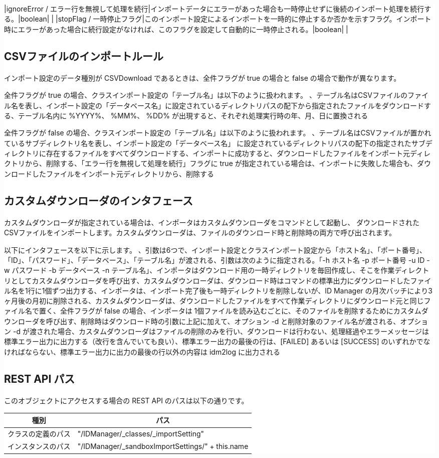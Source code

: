 |ignoreError / エラー行を無視して処理を続行|インポートデータにエラーがあった場合も一時停止せずに後続のインポート処理を続行する。|boolean| |
|stopFlag / 一時停止フラグ|このインポート設定によるインポートを一時的に停止するか否かを示すフラグ。インポート時にエラーがあった場合に続行設定がなければ、このフラグを設定して自動的に一時停止される。|boolean| |

## CSVファイルのインポートルール

インポート設定のデータ種別が CSVDownload であるときは、全件フラグが true の場合と false の場合で動作が異なります。

全件フラグが true の場合、クラスインポート設定の「テーブル名」は以下のように扱われます。
、テーブル名はCSVファイルのファイル名を表し、インポート設定の「データベース名」に設定されているディレクトリパスの配下から指定されたファイルをダウンロードする、テーブル名内に %YYYY%、 %MM%、 %DD% が出現すると、それぞれ処理実行時の年、月、日に置換される

全件フラグが false の場合、クラスインポート設定の「テーブル名」は以下のように扱われます。
、テーブル名はCSVファイルが置かれているサブディレクトリ名を表し、インポート設定の「データベース名」 に設定されているディレクトリパスの配下の指定されたサブディレクトリに存在するファイルをすべてダウンロードする、インポートに成功すると、ダウンロードしたファイルをインポート元ディレクトリから、削除する、「エラー行を無視して処理を続行」フラグに true が指定されている場合は、インポートに失敗した場合も、ダウンロードしたファイルをインポート元ディレクトリから、削除する

## カスタムダウンローダのインタフェース

カスタムダウンローダが指定されている場合は、インポータはカスタムダウンローダをコマンドとして起動し、 ダウンロードされた CSVファイルをインポートします。カスタムダウンローダは、ファイルのダウンロード時と削除時の両方で呼び出されます。

以下にインタフェースを以下に示します。
、引数は6つで、インポート設定とクラスインポート設定から「ホスト名」、「ポート番号」、「ID」、「パスワード」、「データベース」、「テーブル名」が渡される、引数は次のように指定される。「-h ホスト名 -p ポート番号 -u ID -w パスワード -b データベース -n テーブル名」、インポータはダウンロード用の一時ディレクトリを毎回作成し、そこを作業ディレクトリとしてカスタムダウンローダを呼び出す、カスタムダウンローダは、ダウンロード時はコマンドの標準出力にダウンロードしたファイル名を1行に1個ずつ出力する、インポータは、インポート完了後も一時ディレクトリを削除しないが、ID Manager の月次バッチにより3ヶ月後の月初に削除される、カスタムダウンローダは、ダウンロードしたファイルをすべて作業ディレクトリにダウンロード元と同じファイル名で置く、全件フラグが false の場合、インポータは 1個ファイルを読み込むごとに、そのファイルを削除するためにカスタムダウンローダを呼び出す、削除時はダウンロード時の引数に上記に加えて、オプション -d と削除対象のファイル名が渡される、オプション -d が渡された場合、カスタムダウンローダはファイルの削除のみを行い、ダウンロードは行わない、処理経過やエラーメッセージは標準エラー出力に出力する（改行を含んでいても良い）、標準エラー出力の最後の行は、\[FAILED\] あるいは \[SUCCESS\] のいずれかでなければならない、標準エラー出力に出力の最後の行以外の内容は idm2log に出力される

## REST API パス

このオブジェクトにアクセスする場合の REST API のパスは以下の通りです。

|種別|パス|
|---|---|
|クラスの定義のパス|"/IDManager/\_classes/\_importSetting"|
|インスタンスのパス|"/IDManager/\_sandboxImportSettings/" + this.name|

